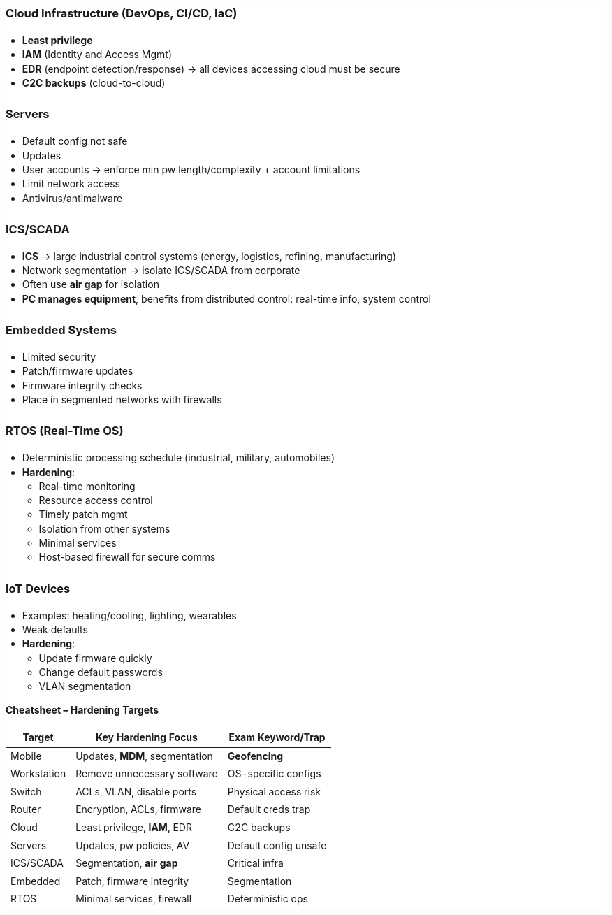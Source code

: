 ### Cloud Infrastructure (DevOps, CI/CD, IaC)
- **Least privilege**  
- **IAM** (Identity and Access Mgmt)  
- **EDR** (endpoint detection/response) → all devices accessing cloud must be secure  
- **C2C backups** (cloud-to-cloud)  

### Servers
- Default config not safe  
- Updates  
- User accounts → enforce min pw length/complexity + account limitations  
- Limit network access  
- Antivirus/antimalware  

### ICS/SCADA
- **ICS** → large industrial control systems (energy, logistics, refining, manufacturing)  
- Network segmentation → isolate ICS/SCADA from corporate  
- Often use **air gap** for isolation  
- **PC manages equipment**, benefits from distributed control: real-time info, system control  

### Embedded Systems
- Limited security  
- Patch/firmware updates  
- Firmware integrity checks  
- Place in segmented networks with firewalls  

### RTOS (Real-Time OS)
- Deterministic processing schedule (industrial, military, automobiles)  
- **Hardening**:  
  - Real-time monitoring  
  - Resource access control  
  - Timely patch mgmt  
  - Isolation from other systems  
  - Minimal services  
  - Host-based firewall for secure comms  

### IoT Devices
- Examples: heating/cooling, lighting, wearables  
- Weak defaults  
- **Hardening**:  
  - Update firmware quickly  
  - Change default passwords  
  - VLAN segmentation  

**Cheatsheet – Hardening Targets**

| **Target** | **Key Hardening Focus** | **Exam Keyword/Trap** |
|------------|--------------------------|-----------------------|
| Mobile     | Updates, **MDM**, segmentation | **Geofencing** |
| Workstation | Remove unnecessary software | OS-specific configs |
| Switch     | ACLs, VLAN, disable ports | Physical access risk |
| Router     | Encryption, ACLs, firmware | Default creds trap |
| Cloud      | Least privilege, **IAM**, EDR | C2C backups |
| Servers    | Updates, pw policies, AV | Default config unsafe |
| ICS/SCADA  | Segmentation, **air gap** | Critical infra |
| Embedded   | Patch, firmware integrity | Segmentation |
| RTOS       | Minimal services, firewall | Deterministic ops |